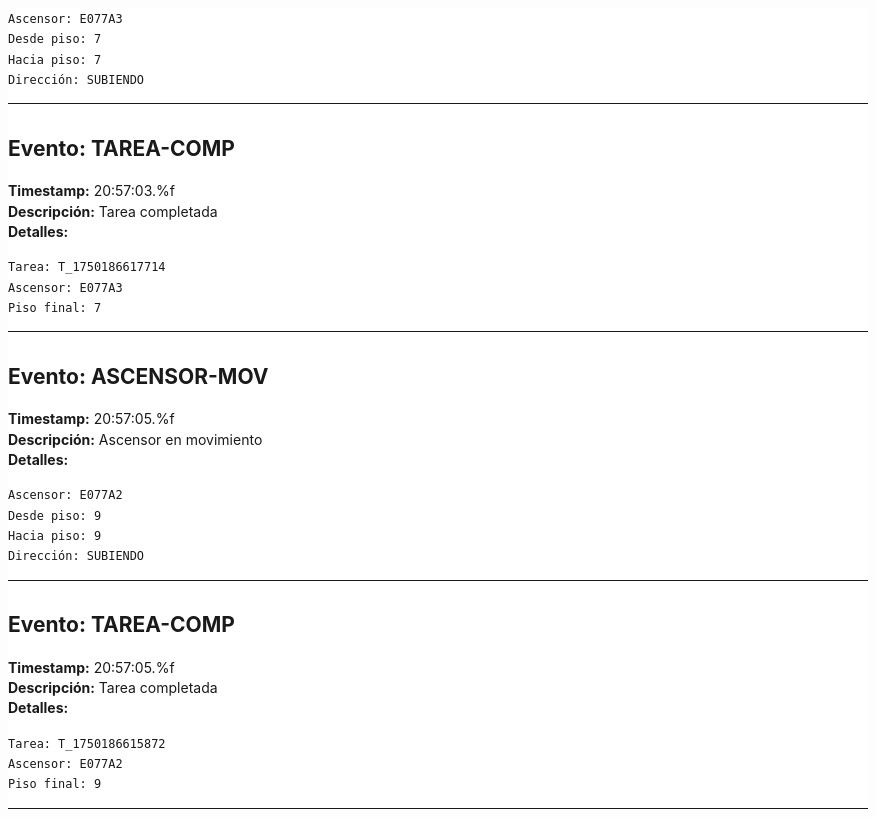 ```
Ascensor: E077A3
Desde piso: 7
Hacia piso: 7
Dirección: SUBIENDO
```

---

## Evento: TAREA-COMP

**Timestamp:** 20:57:03.%f  
**Descripción:** Tarea completada  
**Detalles:**

```
Tarea: T_1750186617714
Ascensor: E077A3
Piso final: 7
```

---

## Evento: ASCENSOR-MOV

**Timestamp:** 20:57:05.%f  
**Descripción:** Ascensor en movimiento  
**Detalles:**

```
Ascensor: E077A2
Desde piso: 9
Hacia piso: 9
Dirección: SUBIENDO
```

---

## Evento: TAREA-COMP

**Timestamp:** 20:57:05.%f  
**Descripción:** Tarea completada  
**Detalles:**

```
Tarea: T_1750186615872
Ascensor: E077A2
Piso final: 9
```

---

